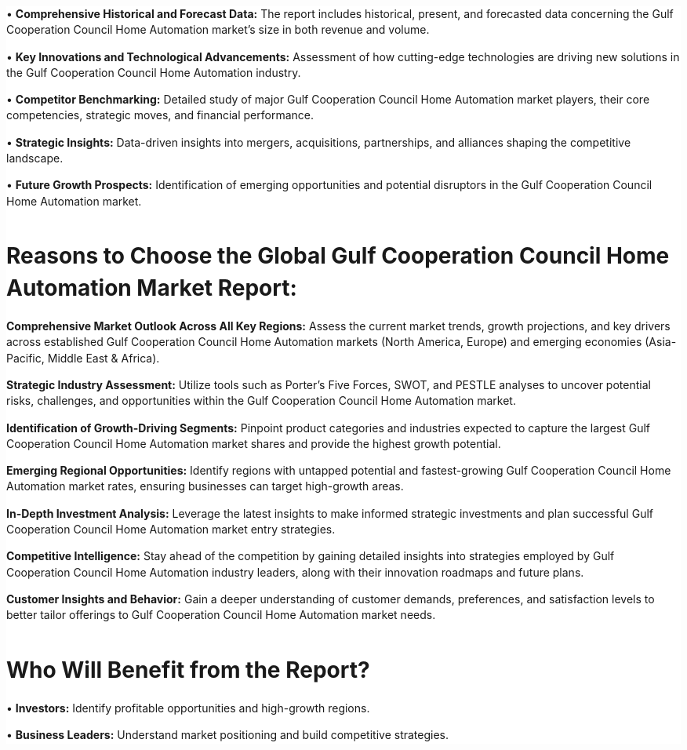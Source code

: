 • <strong>Comprehensive Historical and Forecast Data:</strong> The report includes historical, present, and forecasted data concerning the Gulf Cooperation Council Home Automation market’s size in both revenue and volume.

• <strong>Key Innovations and Technological Advancements:</strong> Assessment of how cutting-edge technologies are driving new solutions in the Gulf Cooperation Council Home Automation industry.

• <strong>Competitor Benchmarking:</strong> Detailed study of major Gulf Cooperation Council Home Automation market players, their core competencies, strategic moves, and financial performance.

• <strong>Strategic Insights:</strong> Data-driven insights into mergers, acquisitions, partnerships, and alliances shaping the competitive landscape.

• <strong>Future Growth Prospects:</strong> Identification of emerging opportunities and potential disruptors in the Gulf Cooperation Council Home Automation market.

# <strong>Reasons to Choose the Global Gulf Cooperation Council Home Automation Market Report:</strong>

<strong>Comprehensive Market Outlook Across All Key Regions:</strong>
Assess the current market trends, growth projections, and key drivers across established Gulf Cooperation Council Home Automation markets (North America, Europe) and emerging economies (Asia-Pacific, Middle East & Africa).

<strong>Strategic Industry Assessment:</strong>
Utilize tools such as Porter’s Five Forces, SWOT, and PESTLE analyses to uncover potential risks, challenges, and opportunities within the Gulf Cooperation Council Home Automation market.

<strong>Identification of Growth-Driving Segments:</strong>
Pinpoint product categories and industries expected to capture the largest Gulf Cooperation Council Home Automation market shares and provide the highest growth potential.

<strong>Emerging Regional Opportunities:</strong>
Identify regions with untapped potential and fastest-growing Gulf Cooperation Council Home Automation market rates, ensuring businesses can target high-growth areas.

<strong>In-Depth Investment Analysis:</strong>
Leverage the latest insights to make informed strategic investments and plan successful Gulf Cooperation Council Home Automation market entry strategies.

<strong>Competitive Intelligence:</strong>
Stay ahead of the competition by gaining detailed insights into strategies employed by Gulf Cooperation Council Home Automation industry leaders, along with their innovation roadmaps and future plans.

<strong>Customer Insights and Behavior:</strong>
Gain a deeper understanding of customer demands, preferences, and satisfaction levels to better tailor offerings to Gulf Cooperation Council Home Automation market needs.

# <strong>Who Will Benefit from the Report?</strong>

• <strong>Investors:</strong> Identify profitable opportunities and high-growth regions.

• <strong>Business Leaders:</strong> Understand market positioning and build competitive strategies.
